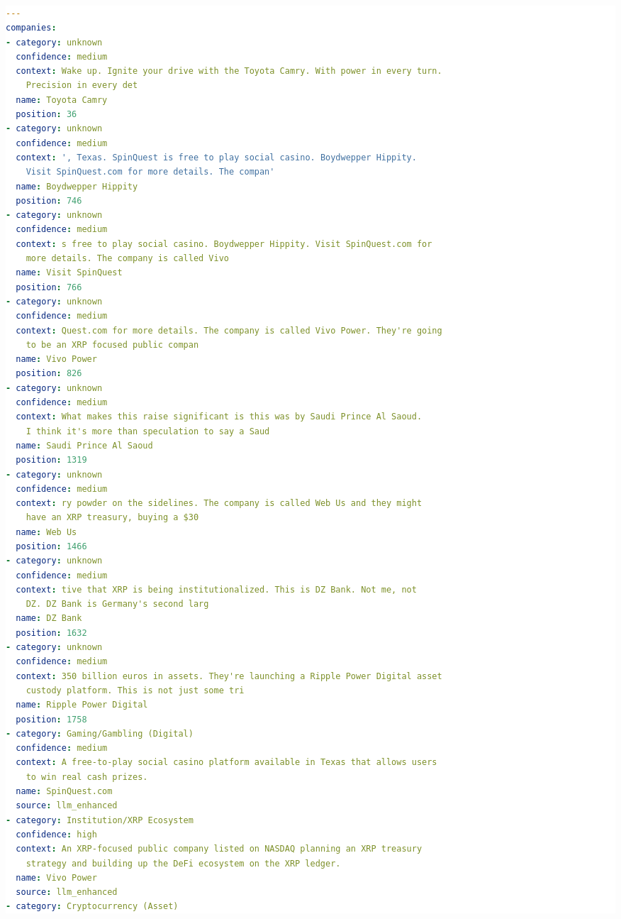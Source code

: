 ```yaml
---
companies:
- category: unknown
  confidence: medium
  context: Wake up. Ignite your drive with the Toyota Camry. With power in every turn.
    Precision in every det
  name: Toyota Camry
  position: 36
- category: unknown
  confidence: medium
  context: ', Texas. SpinQuest is free to play social casino. Boydwepper Hippity.
    Visit SpinQuest.com for more details. The compan'
  name: Boydwepper Hippity
  position: 746
- category: unknown
  confidence: medium
  context: s free to play social casino. Boydwepper Hippity. Visit SpinQuest.com for
    more details. The company is called Vivo
  name: Visit SpinQuest
  position: 766
- category: unknown
  confidence: medium
  context: Quest.com for more details. The company is called Vivo Power. They're going
    to be an XRP focused public compan
  name: Vivo Power
  position: 826
- category: unknown
  confidence: medium
  context: What makes this raise significant is this was by Saudi Prince Al Saoud.
    I think it's more than speculation to say a Saud
  name: Saudi Prince Al Saoud
  position: 1319
- category: unknown
  confidence: medium
  context: ry powder on the sidelines. The company is called Web Us and they might
    have an XRP treasury, buying a $30
  name: Web Us
  position: 1466
- category: unknown
  confidence: medium
  context: tive that XRP is being institutionalized. This is DZ Bank. Not me, not
    DZ. DZ Bank is Germany's second larg
  name: DZ Bank
  position: 1632
- category: unknown
  confidence: medium
  context: 350 billion euros in assets. They're launching a Ripple Power Digital asset
    custody platform. This is not just some tri
  name: Ripple Power Digital
  position: 1758
- category: Gaming/Gambling (Digital)
  confidence: medium
  context: A free-to-play social casino platform available in Texas that allows users
    to win real cash prizes.
  name: SpinQuest.com
  source: llm_enhanced
- category: Institution/XRP Ecosystem
  confidence: high
  context: An XRP-focused public company listed on NASDAQ planning an XRP treasury
    strategy and building up the DeFi ecosystem on the XRP ledger.
  name: Vivo Power
  source: llm_enhanced
- category: Cryptocurrency (Asset)
```